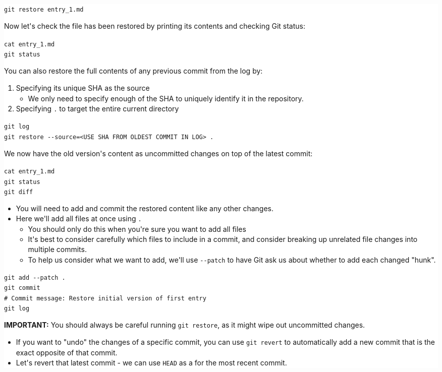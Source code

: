 ```
git restore entry_1.md
```

Now let's check the file has been restored by printing its contents
and checking Git status:

```
cat entry_1.md
git status
```

You can also restore the full contents of any previous commit from the
log by:

1. Specifying its unique SHA as the source
   * We only need to specify enough of the SHA to uniquely identify it
     in the repository.
2. Specifying `.` to target the entire current directory

```
git log
git restore --source=<USE SHA FROM OLDEST COMMIT IN LOG> .
```

We now have the old version's content as uncommitted changes on top of
the latest commit:

```
cat entry_1.md
git status
git diff
```

* You will need to add and commit the restored content like any other
  changes.
* Here we'll add all files at once using `.`
  * You should only do this when you're sure you want to add all files
  * It's best to consider carefully which files to include in a
    commit, and consider breaking up unrelated file changes into
    multiple commits.
  * To help us consider what we want to add, we'll use `--patch` to
    have Git ask us about whether to add each changed "hunk".

```
git add --patch .
git commit
# Commit message: Restore initial version of first entry
git log
```

**IMPORTANT:** You should always be careful running `git restore`, as
it might wipe out uncommitted changes.

* If you want to "undo" the changes of a specific commit, you can use
  `git revert` to automatically add a new commit that is the exact
  opposite of that commit.
* Let's revert that latest commit - we can use `HEAD` as a for the
  most recent commit.
